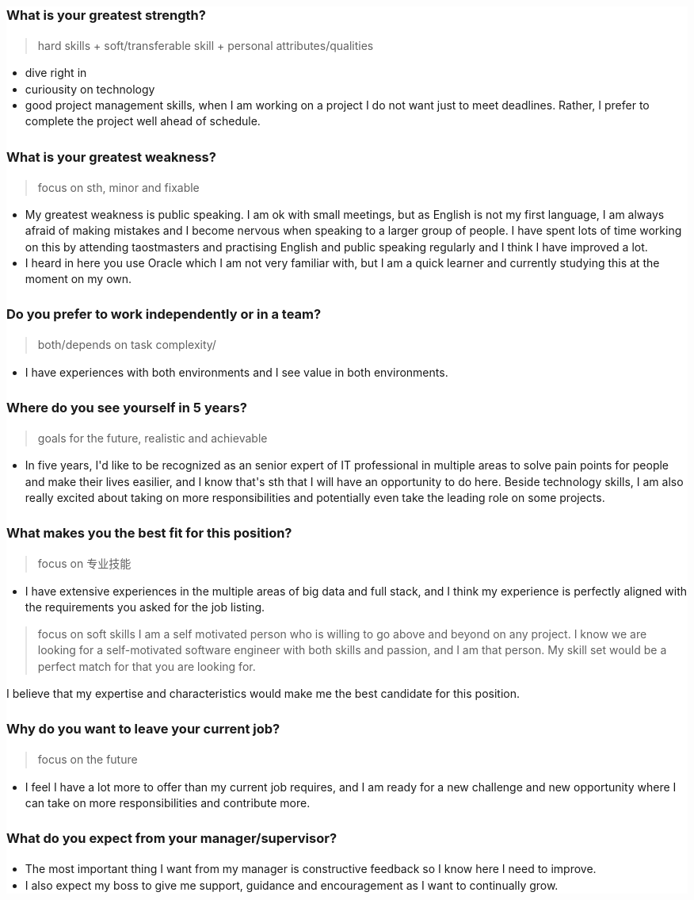 
### What is your greatest strength?
> hard skills + soft/transferable skill + personal attributes/qualities
* dive right in
* curiousity on technology
* good project management skills, when I am working on a project I do not want just to meet deadlines. Rather, I prefer to complete the project well ahead of schedule.

### What is your greatest weakness?
> focus on sth, minor and fixable
* My greatest weakness is public speaking. I am ok with small meetings, but as English is not my first language, I am always afraid of making mistakes and I become nervous when speaking to a larger group of people. I have spent lots of time working on this by attending taostmasters and practising English and public speaking regularly and I think I have improved a lot.
* I heard in here you use Oracle which I am not very familiar with, but I am a quick learner and currently studying this at the moment on my own.

### Do you prefer to work independently or in a team?
> both/depends on task complexity/
* I have experiences with both environments and I see value in both environments.

### Where do you see yourself in 5 years?
> goals for the future, realistic and achievable
* In five years, I'd like to be recognized as an senior expert of IT professional in multiple areas to solve pain points for people  and make their lives easilier, and I know that's sth that I will have an opportunity to do here. Beside technology skills, I am also really excited about taking on more responsibilities and potentially even take the leading role on some projects.

### What makes you the best fit for this position?
> focus on 专业技能
* I have extensive experiences in the multiple areas of big data and full stack, and I think my experience is perfectly aligned with the requirements you asked for the job listing. 
> focus on soft skills
I am a self motivated person who is willing to go above and beyond on any project. I know we are looking for a self-motivated software engineer with both skills and passion, and I am that person. My skill set would be a perfect match for that you are looking for.

I believe that my expertise and characteristics would make me the best candidate for this position.

### Why do you want to leave your current job?
> focus on the future
* I feel I have a lot more to offer than my current job requires, and I am ready for a new challenge and new opportunity where I can take on more responsibilities and contribute more.

### What do you expect from your manager/supervisor?

* The most important thing I want from my manager is constructive feedback so I know here I need to improve. 
* I also expect my boss to give me support, guidance and encouragement as I want to continually grow.
